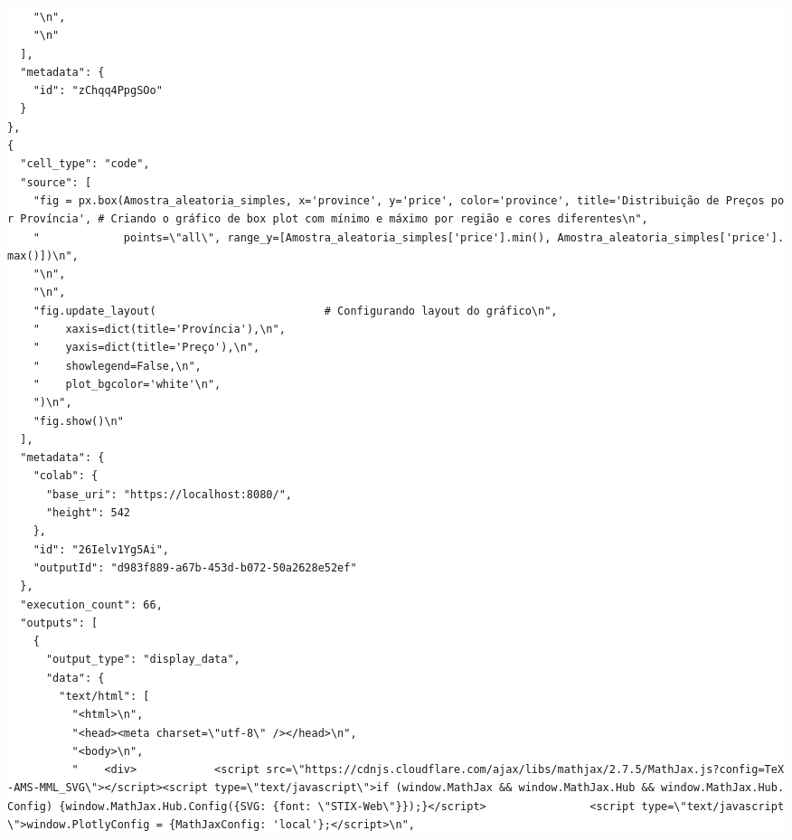         "\n",
        "\n"
      ],
      "metadata": {
        "id": "zChqq4PpgSOo"
      }
    },
    {
      "cell_type": "code",
      "source": [
        "fig = px.box(Amostra_aleatoria_simples, x='province', y='price', color='province', title='Distribuição de Preços por Província', # Criando o gráfico de box plot com mínimo e máximo por região e cores diferentes\n",
        "             points=\"all\", range_y=[Amostra_aleatoria_simples['price'].min(), Amostra_aleatoria_simples['price'].max()])\n",
        "\n",
        "\n",
        "fig.update_layout(                          # Configurando layout do gráfico\n",
        "    xaxis=dict(title='Província'),\n",
        "    yaxis=dict(title='Preço'),\n",
        "    showlegend=False,\n",
        "    plot_bgcolor='white'\n",
        ")\n",
        "fig.show()\n"
      ],
      "metadata": {
        "colab": {
          "base_uri": "https://localhost:8080/",
          "height": 542
        },
        "id": "26Ielv1Yg5Ai",
        "outputId": "d983f889-a67b-453d-b072-50a2628e52ef"
      },
      "execution_count": 66,
      "outputs": [
        {
          "output_type": "display_data",
          "data": {
            "text/html": [
              "<html>\n",
              "<head><meta charset=\"utf-8\" /></head>\n",
              "<body>\n",
              "    <div>            <script src=\"https://cdnjs.cloudflare.com/ajax/libs/mathjax/2.7.5/MathJax.js?config=TeX-AMS-MML_SVG\"></script><script type=\"text/javascript\">if (window.MathJax && window.MathJax.Hub && window.MathJax.Hub.Config) {window.MathJax.Hub.Config({SVG: {font: \"STIX-Web\"}});}</script>                <script type=\"text/javascript\">window.PlotlyConfig = {MathJaxConfig: 'local'};</script>\n",